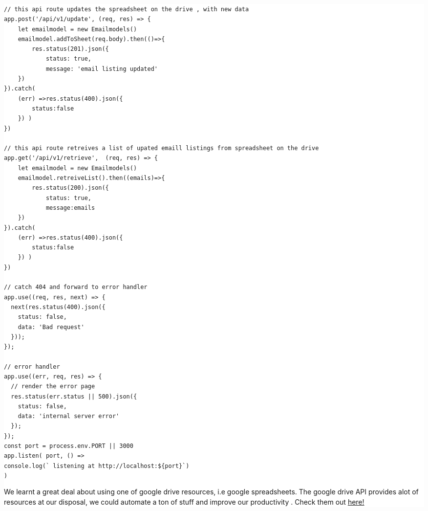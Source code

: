 ```
// this api route updates the spreadsheet on the drive , with new data
app.post('/api/v1/update', (req, res) => {
    let emailmodel = new Emailmodels()
    emailmodel.addToSheet(req.body).then(()=>{
        res.status(201).json({
            status: true,
            message: 'email listing updated'
    })
}).catch(
    (err) =>res.status(400).json({
        status:false
    }) )
})

// this api route retreives a list of upated emaill listings from spreadsheet on the drive
app.get('/api/v1/retrieve',  (req, res) => {
    let emailmodel = new Emailmodels()
    emailmodel.retreiveList().then((emails)=>{
        res.status(200).json({
            status: true,
            message:emails
    })
}).catch(
    (err) =>res.status(400).json({
        status:false
    }) )
})

// catch 404 and forward to error handler
app.use((req, res, next) => {
  next(res.status(400).json({
    status: false,
    data: 'Bad request'
  }));
});

// error handler
app.use((err, req, res) => {
  // render the error page
  res.status(err.status || 500).json({
    status: false,
    data: 'internal server error'
  });
});
const port = process.env.PORT || 3000
app.listen( port, () => 
console.log(` listening at http://localhost:${port}`)
)
``` 

We learnt a great deal about using one of google drive resources, i.e google spreadsheets.
The google drive API provides alot of resources at our disposal, we could automate a ton of stuff and improve our productivity . Check them out [here! ](https://developers.google.com/drive)
